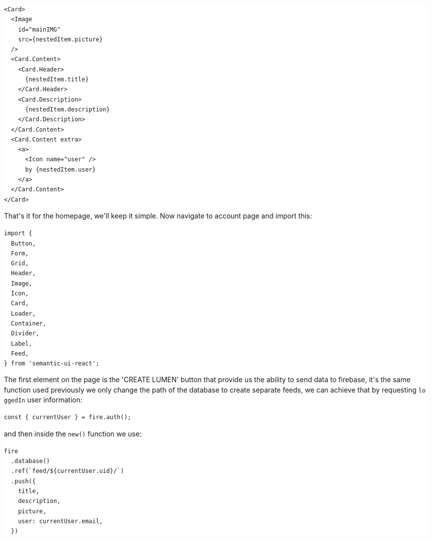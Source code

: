     <Card>
      <Image
        id="mainIMG"
        src={nestedItem.picture}
      />
      <Card.Content>
        <Card.Header>
          {nestedItem.title}
        </Card.Header>
        <Card.Description>
          {nestedItem.description}
        </Card.Description>
      </Card.Content>
      <Card.Content extra>
        <a>
          <Icon name="user" />
          by {nestedItem.user}
        </a>
      </Card.Content>
    </Card>

That's it for the homepage, we'll keep it simple. Now navigate to account page and import this:

    import {
      Button,
      Form,
      Grid,
      Header,
      Image,
      Icon,
      Card,
      Loader,
      Container,
      Divider,
      Label,
      Feed,
    } from 'semantic-ui-react';

The first element on the page is the 'CREATE LUMEN' button that provide us the ability to send data to firebase, it's the same function used previously we only change the path of the database to create separate feeds, we can achieve that by requesting `loggedIn` user information:

    const { currentUser } = fire.auth();

and then inside the `new()` function we use:

    fire
      .database()
      .ref(`feed/${currentUser.uid}/`)
      .push({
        title,
        description,
        picture,
        user: currentUser.email,
      })
